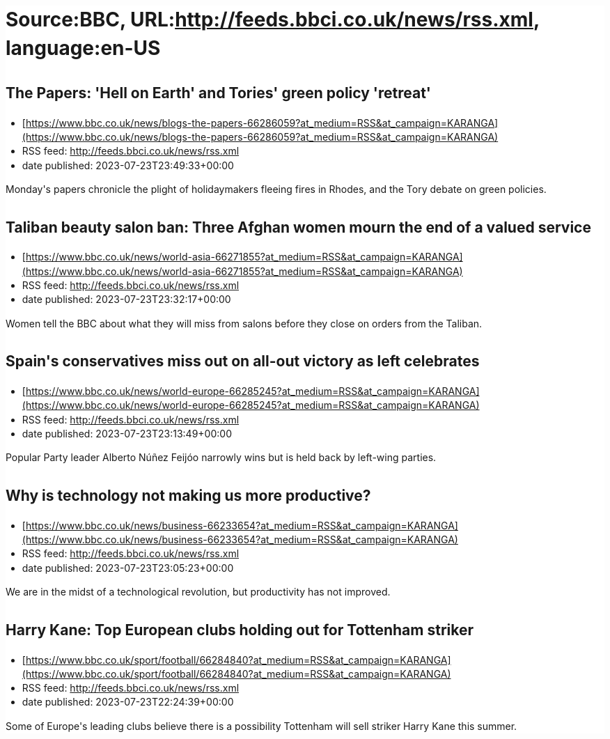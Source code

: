 # Source:BBC, URL:http://feeds.bbci.co.uk/news/rss.xml, language:en-US

## The Papers: 'Hell on Earth' and Tories' green policy 'retreat'
 - [https://www.bbc.co.uk/news/blogs-the-papers-66286059?at_medium=RSS&at_campaign=KARANGA](https://www.bbc.co.uk/news/blogs-the-papers-66286059?at_medium=RSS&at_campaign=KARANGA)
 - RSS feed: http://feeds.bbci.co.uk/news/rss.xml
 - date published: 2023-07-23T23:49:33+00:00

Monday's papers chronicle the plight of holidaymakers fleeing fires in Rhodes, and the Tory debate on green policies.

## Taliban beauty salon ban: Three Afghan women mourn the end of a valued service
 - [https://www.bbc.co.uk/news/world-asia-66271855?at_medium=RSS&at_campaign=KARANGA](https://www.bbc.co.uk/news/world-asia-66271855?at_medium=RSS&at_campaign=KARANGA)
 - RSS feed: http://feeds.bbci.co.uk/news/rss.xml
 - date published: 2023-07-23T23:32:17+00:00

Women tell the BBC about what they will miss from salons before they close on orders from the Taliban.

## Spain's conservatives miss out on all-out victory as left celebrates
 - [https://www.bbc.co.uk/news/world-europe-66285245?at_medium=RSS&at_campaign=KARANGA](https://www.bbc.co.uk/news/world-europe-66285245?at_medium=RSS&at_campaign=KARANGA)
 - RSS feed: http://feeds.bbci.co.uk/news/rss.xml
 - date published: 2023-07-23T23:13:49+00:00

Popular Party leader Alberto Núñez Feijóo narrowly wins but is held back by left-wing parties.

## Why is technology not making us more productive?
 - [https://www.bbc.co.uk/news/business-66233654?at_medium=RSS&at_campaign=KARANGA](https://www.bbc.co.uk/news/business-66233654?at_medium=RSS&at_campaign=KARANGA)
 - RSS feed: http://feeds.bbci.co.uk/news/rss.xml
 - date published: 2023-07-23T23:05:23+00:00

We are in the midst of a technological revolution, but productivity has not improved.

## Harry Kane: Top European clubs holding out for Tottenham striker
 - [https://www.bbc.co.uk/sport/football/66284840?at_medium=RSS&at_campaign=KARANGA](https://www.bbc.co.uk/sport/football/66284840?at_medium=RSS&at_campaign=KARANGA)
 - RSS feed: http://feeds.bbci.co.uk/news/rss.xml
 - date published: 2023-07-23T22:24:39+00:00

Some of Europe's leading clubs believe there is a possibility Tottenham will sell striker Harry Kane this summer.

